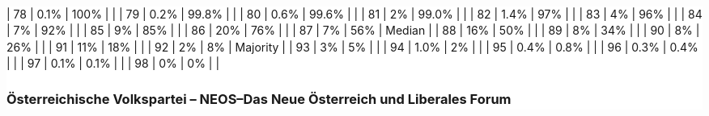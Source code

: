 | 78 | 0.1% | 100% |  |
| 79 | 0.2% | 99.8% |  |
| 80 | 0.6% | 99.6% |  |
| 81 | 2% | 99.0% |  |
| 82 | 1.4% | 97% |  |
| 83 | 4% | 96% |  |
| 84 | 7% | 92% |  |
| 85 | 9% | 85% |  |
| 86 | 20% | 76% |  |
| 87 | 7% | 56% | Median |
| 88 | 16% | 50% |  |
| 89 | 8% | 34% |  |
| 90 | 8% | 26% |  |
| 91 | 11% | 18% |  |
| 92 | 2% | 8% | Majority |
| 93 | 3% | 5% |  |
| 94 | 1.0% | 2% |  |
| 95 | 0.4% | 0.8% |  |
| 96 | 0.3% | 0.4% |  |
| 97 | 0.1% | 0.1% |  |
| 98 | 0% | 0% |  |

### Österreichische Volkspartei – NEOS–Das Neue Österreich und Liberales Forum
